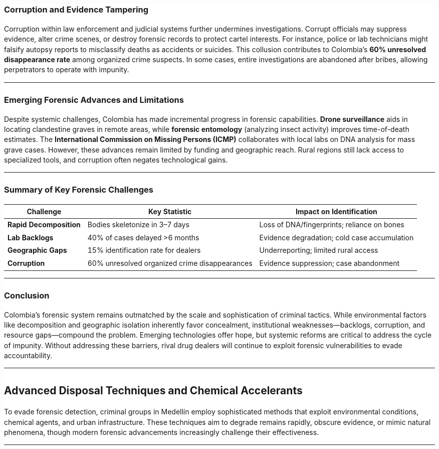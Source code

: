 
### **Corruption and Evidence Tampering**  
Corruption within law enforcement and judicial systems further undermines investigations. Corrupt officials may suppress evidence, alter crime scenes, or destroy forensic records to protect cartel interests. For instance, police or lab technicians might falsify autopsy reports to misclassify deaths as accidents or suicides. This collusion contributes to Colombia’s **60% unresolved disappearance rate** among organized crime suspects. In some cases, entire investigations are abandoned after bribes, allowing perpetrators to operate with impunity.  

---

### **Emerging Forensic Advances and Limitations**  
Despite systemic challenges, Colombia has made incremental progress in forensic capabilities. **Drone surveillance** aids in locating clandestine graves in remote areas, while **forensic entomology** (analyzing insect activity) improves time-of-death estimates. The **International Commission on Missing Persons (ICMP)** collaborates with local labs on DNA analysis for mass grave cases. However, these advances remain limited by funding and geographic reach. Rural regions still lack access to specialized tools, and corruption often negates technological gains.  

---

### **Summary of Key Forensic Challenges**  
| **Challenge**               | **Key Statistic**                          | **Impact on Identification**               |  
|-----------------------------|--------------------------------------------|---------------------------------------------|  
| **Rapid Decomposition**      | Bodies skeletonize in 3–7 days             | Loss of DNA/fingerprints; reliance on bones |  
| **Lab Backlogs**             | 40% of cases delayed >6 months             | Evidence degradation; cold case accumulation|  
| **Geographic Gaps**          | 15% identification rate for dealers         | Underreporting; limited rural access        |  
| **Corruption**               | 60% unresolved organized crime disappearances| Evidence suppression; case abandonment     |  

---

### **Conclusion**  
Colombia’s forensic system remains outmatched by the scale and sophistication of criminal tactics. While environmental factors like decomposition and geographic isolation inherently favor concealment, institutional weaknesses—backlogs, corruption, and resource gaps—compound the problem. Emerging technologies offer hope, but systemic reforms are critical to address the cycle of impunity. Without addressing these barriers, rival drug dealers will continue to exploit forensic vulnerabilities to evade accountability.  

---

## Advanced Disposal Techniques and Chemical Accelerants  
To evade forensic detection, criminal groups in Medellín employ sophisticated methods that exploit environmental conditions, chemical agents, and urban infrastructure. These techniques aim to degrade remains rapidly, obscure evidence, or mimic natural phenomena, though modern forensic advancements increasingly challenge their effectiveness.  

---
